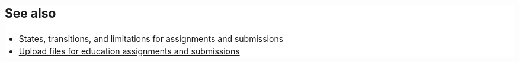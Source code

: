 

## See also

* [States, transitions, and limitations for assignments and submissions](/graph/assignments-submissions-states-transition)
* [Upload files for education assignments and submissions](/graph/education-upload-resource-overview)





